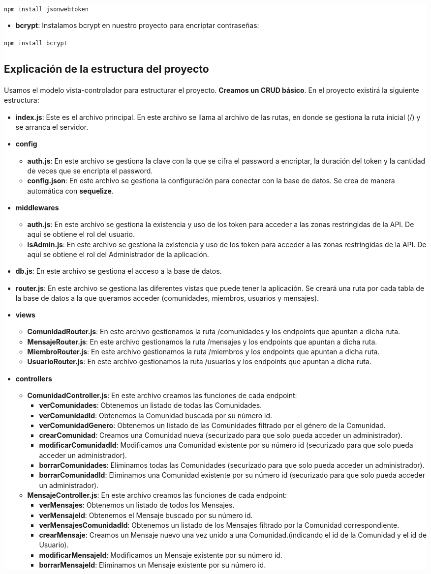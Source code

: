 ```
npm install jsonwebtoken
```
* **bcrypt**: Instalamos bcrypt en nuestro proyecto para encriptar contraseñas:
```
npm install bcrypt
```

## Explicación de la estructura del proyecto

Usamos el modelo vista-controlador para estructurar el proyecto. **Creamos un CRUD básico**. En el proyecto existirá la siguiente estructura:

* **index.js**: Este es el archivo principal. En este archivo se llama al archivo de las rutas, en donde se gestiona la ruta inicial (/) y se arranca el servidor.

* **config**
    * **auth.js**: En este archivo se gestiona la clave con la que se cifra el password a encriptar, la duración del token y la cantidad de veces que se encripta el password.
    * **config.json**: En este archivo se gestiona la configuración para conectar con la base de datos. Se crea de manera automática con **sequelize**.

* **middlewares**
    * **auth.js**: En este archivo se gestiona la existencia y uso de los token para acceder a las zonas restringidas de la API. De aquí se obtiene el rol del usuario.
    * **isAdmin.js**: En este archivo se gestiona la existencia y uso de los token para acceder a las zonas restringidas de la API. De aquí se obtiene el rol del Administrador de la aplicación.

* **db.js**: En este archivo se gestiona el acceso a la base de datos.

* **router.js**: En este archivo se gestiona las diferentes vistas que puede tener la aplicación. Se creará una ruta por cada tabla de la base de datos a la que queramos acceder (comunidades, miembros, usuarios y mensajes).

* **views**
    * **ComunidadRouter.js**: En este archivo gestionamos la ruta /comunidades y los endpoints que apuntan a dicha ruta.
    * **MensajeRouter.js**: En este archivo gestionamos la ruta /mensajes y los endpoints que apuntan a dicha ruta.
    * **MiembroRouter.js**: En este archivo gestionamos la ruta /miembros y los endpoints que apuntan a dicha ruta.
    * **UsuarioRouter.js**: En este archivo gestionamos la ruta /usuarios y los endpoints que apuntan a dicha ruta.

* **controllers**
    * **ComunidadController.js**: En este archivo creamos las funciones de cada endpoint:
        * **verComunidades**: Obtenemos un listado de todas las Comunidades.
        * **verComunidadId**: Obtenemos la Comunidad buscada por su número id.
        * **verComunidadGenero**: Obtenemos un listado de las Comunidades filtrado por el género de la Comunidad.
        * **crearComunidad**: Creamos una Comunidad nueva (securizado para que solo pueda acceder un administrador).
        * **modificarComunidadId**: Modificamos una Comunidad existente por su número id (securizado para que solo pueda acceder un administrador).
        * **borrarComunidades**: Eliminamos todas las Comunidades (securizado para que solo pueda acceder un administrador).
        * **borrarComunidadId**: Eliminamos una Comunidad existente por su número id (securizado para que solo pueda acceder un administrador).
    * **MensajeController.js**: En este archivo creamos las funciones de cada endpoint:
        * **verMensajes**: Obtenemos un listado de todos los Mensajes.
        * **verMensajeId**: Obtenemos el Mensaje buscado por su número id.
        * **verMensajesComunidadId**: Obtenemos un listado de los Mensajes filtrado por la Comunidad correspondiente.
        * **crearMensaje**: Creamos un Mensaje nuevo una vez unido a una Comunidad.(indicando el id de la Comunidad y el id de Usuario).
        * **modificarMensajeId**: Modificamos un Mensaje existente por su número id.
        * **borrarMensajeId**: Eliminamos un Mensaje existente por su número id.
